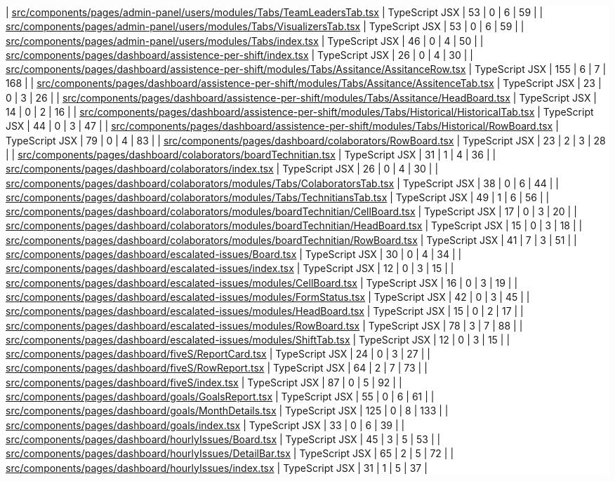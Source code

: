 | [src/components/pages/admin-panel/users/modules/Tabs/TeamLeadersTab.tsx](/src/components/pages/admin-panel/users/modules/Tabs/TeamLeadersTab.tsx) | TypeScript JSX | 53 | 0 | 6 | 59 |
| [src/components/pages/admin-panel/users/modules/Tabs/VisualizersTab.tsx](/src/components/pages/admin-panel/users/modules/Tabs/VisualizersTab.tsx) | TypeScript JSX | 53 | 0 | 6 | 59 |
| [src/components/pages/admin-panel/users/modules/Tabs/index.tsx](/src/components/pages/admin-panel/users/modules/Tabs/index.tsx) | TypeScript JSX | 46 | 0 | 4 | 50 |
| [src/components/pages/dashboard/assistence-per-shift/index.tsx](/src/components/pages/dashboard/assistence-per-shift/index.tsx) | TypeScript JSX | 26 | 0 | 4 | 30 |
| [src/components/pages/dashboard/assistence-per-shift/modules/Tabs/Assitance/AssitanceRow.tsx](/src/components/pages/dashboard/assistence-per-shift/modules/Tabs/Assitance/AssitanceRow.tsx) | TypeScript JSX | 155 | 6 | 7 | 168 |
| [src/components/pages/dashboard/assistence-per-shift/modules/Tabs/Assitance/AssitenceTab.tsx](/src/components/pages/dashboard/assistence-per-shift/modules/Tabs/Assitance/AssitenceTab.tsx) | TypeScript JSX | 23 | 0 | 3 | 26 |
| [src/components/pages/dashboard/assistence-per-shift/modules/Tabs/Assitance/HeadBoard.tsx](/src/components/pages/dashboard/assistence-per-shift/modules/Tabs/Assitance/HeadBoard.tsx) | TypeScript JSX | 14 | 0 | 2 | 16 |
| [src/components/pages/dashboard/assistence-per-shift/modules/Tabs/Historical/HistoricalTab.tsx](/src/components/pages/dashboard/assistence-per-shift/modules/Tabs/Historical/HistoricalTab.tsx) | TypeScript JSX | 44 | 0 | 3 | 47 |
| [src/components/pages/dashboard/assistence-per-shift/modules/Tabs/Historical/RowBoard.tsx](/src/components/pages/dashboard/assistence-per-shift/modules/Tabs/Historical/RowBoard.tsx) | TypeScript JSX | 79 | 0 | 4 | 83 |
| [src/components/pages/dashboard/colaborators/RowBoard.tsx](/src/components/pages/dashboard/colaborators/RowBoard.tsx) | TypeScript JSX | 23 | 2 | 3 | 28 |
| [src/components/pages/dashboard/colaborators/boardTechnitian.tsx](/src/components/pages/dashboard/colaborators/boardTechnitian.tsx) | TypeScript JSX | 31 | 1 | 4 | 36 |
| [src/components/pages/dashboard/colaborators/index.tsx](/src/components/pages/dashboard/colaborators/index.tsx) | TypeScript JSX | 26 | 0 | 4 | 30 |
| [src/components/pages/dashboard/colaborators/modules/Tabs/ColaboratorsTab.tsx](/src/components/pages/dashboard/colaborators/modules/Tabs/ColaboratorsTab.tsx) | TypeScript JSX | 38 | 0 | 6 | 44 |
| [src/components/pages/dashboard/colaborators/modules/Tabs/TechnitiansTab.tsx](/src/components/pages/dashboard/colaborators/modules/Tabs/TechnitiansTab.tsx) | TypeScript JSX | 49 | 1 | 6 | 56 |
| [src/components/pages/dashboard/colaborators/modules/boardTechnitian/CellBoard.tsx](/src/components/pages/dashboard/colaborators/modules/boardTechnitian/CellBoard.tsx) | TypeScript JSX | 17 | 0 | 3 | 20 |
| [src/components/pages/dashboard/colaborators/modules/boardTechnitian/HeadBoard.tsx](/src/components/pages/dashboard/colaborators/modules/boardTechnitian/HeadBoard.tsx) | TypeScript JSX | 15 | 0 | 3 | 18 |
| [src/components/pages/dashboard/colaborators/modules/boardTechnitian/RowBoard.tsx](/src/components/pages/dashboard/colaborators/modules/boardTechnitian/RowBoard.tsx) | TypeScript JSX | 41 | 7 | 3 | 51 |
| [src/components/pages/dashboard/escalated-issues/Board.tsx](/src/components/pages/dashboard/escalated-issues/Board.tsx) | TypeScript JSX | 30 | 0 | 4 | 34 |
| [src/components/pages/dashboard/escalated-issues/index.tsx](/src/components/pages/dashboard/escalated-issues/index.tsx) | TypeScript JSX | 12 | 0 | 3 | 15 |
| [src/components/pages/dashboard/escalated-issues/modules/CellBoard.tsx](/src/components/pages/dashboard/escalated-issues/modules/CellBoard.tsx) | TypeScript JSX | 16 | 0 | 3 | 19 |
| [src/components/pages/dashboard/escalated-issues/modules/FormStatus.tsx](/src/components/pages/dashboard/escalated-issues/modules/FormStatus.tsx) | TypeScript JSX | 42 | 0 | 3 | 45 |
| [src/components/pages/dashboard/escalated-issues/modules/HeadBoard.tsx](/src/components/pages/dashboard/escalated-issues/modules/HeadBoard.tsx) | TypeScript JSX | 15 | 0 | 2 | 17 |
| [src/components/pages/dashboard/escalated-issues/modules/RowBoard.tsx](/src/components/pages/dashboard/escalated-issues/modules/RowBoard.tsx) | TypeScript JSX | 78 | 3 | 7 | 88 |
| [src/components/pages/dashboard/escalated-issues/modules/ShiftTab.tsx](/src/components/pages/dashboard/escalated-issues/modules/ShiftTab.tsx) | TypeScript JSX | 12 | 0 | 3 | 15 |
| [src/components/pages/dashboard/fiveS/ReportCard.tsx](/src/components/pages/dashboard/fiveS/ReportCard.tsx) | TypeScript JSX | 24 | 0 | 3 | 27 |
| [src/components/pages/dashboard/fiveS/RowReport.tsx](/src/components/pages/dashboard/fiveS/RowReport.tsx) | TypeScript JSX | 64 | 2 | 7 | 73 |
| [src/components/pages/dashboard/fiveS/index.tsx](/src/components/pages/dashboard/fiveS/index.tsx) | TypeScript JSX | 87 | 0 | 5 | 92 |
| [src/components/pages/dashboard/goals/GoalsReport.tsx](/src/components/pages/dashboard/goals/GoalsReport.tsx) | TypeScript JSX | 55 | 0 | 6 | 61 |
| [src/components/pages/dashboard/goals/MonthDetails.tsx](/src/components/pages/dashboard/goals/MonthDetails.tsx) | TypeScript JSX | 125 | 0 | 8 | 133 |
| [src/components/pages/dashboard/goals/index.tsx](/src/components/pages/dashboard/goals/index.tsx) | TypeScript JSX | 33 | 0 | 6 | 39 |
| [src/components/pages/dashboard/hourlyIssues/Board.tsx](/src/components/pages/dashboard/hourlyIssues/Board.tsx) | TypeScript JSX | 45 | 3 | 5 | 53 |
| [src/components/pages/dashboard/hourlyIssues/DetailBar.tsx](/src/components/pages/dashboard/hourlyIssues/DetailBar.tsx) | TypeScript JSX | 65 | 2 | 5 | 72 |
| [src/components/pages/dashboard/hourlyIssues/index.tsx](/src/components/pages/dashboard/hourlyIssues/index.tsx) | TypeScript JSX | 31 | 1 | 5 | 37 |